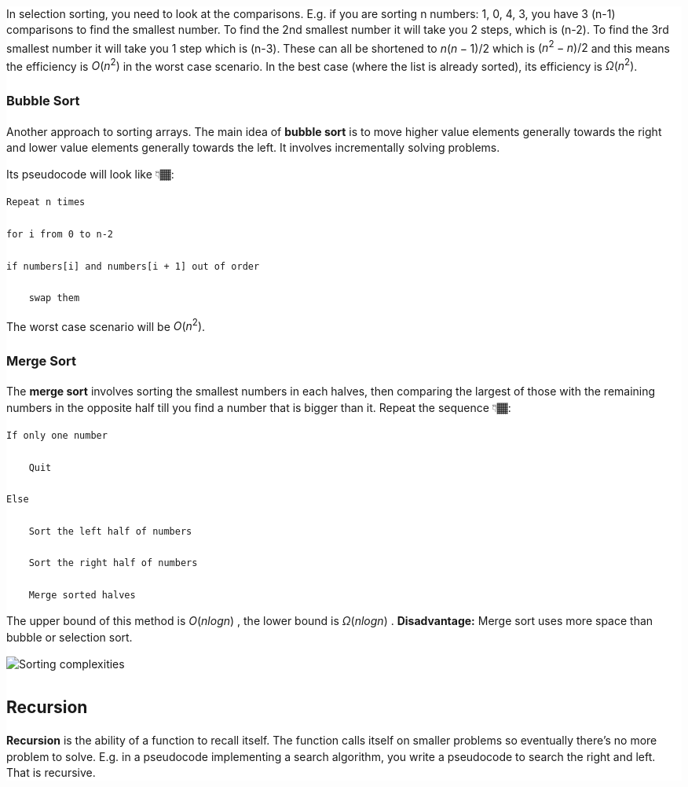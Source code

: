 In selection sorting, you need to look at the comparisons. E.g. if you are sorting n numbers: 1, 0, 4, 3, you have 3 (n-1) comparisons to find the smallest number. To find the 2nd smallest number it will take you 2 steps, which is (n-2). To find the 3rd smallest number it will take you 1 step which is (n-3). These can all be shortened to $n(n-1)/2$ which is $(n^2-n)/2$ and this means the efficiency is $O(n^2)$ in the worst case scenario. In the best case (where the list is already sorted), its efficiency is $\Omega(n^2)$.

### Bubble Sort
Another approach to sorting arrays. The main idea of **bubble sort** is to move higher value elements generally towards the right and lower value elements generally towards the left. It involves incrementally solving problems.

Its pseudocode will look like 👇🏾:
```text
Repeat n times

for i from 0 to n-2

if numbers[i] and numbers[i + 1] out of order

    swap them
```
The worst case scenario will be $O(n^2)$.

### Merge Sort
The **merge sort** involves sorting the smallest numbers in each halves, then comparing the largest of those with the remaining numbers in the opposite half till you find a number that is bigger than it. Repeat the sequence 👇🏾:
```c
If only one number

    Quit

Else 

    Sort the left half of numbers

    Sort the right half of numbers

    Merge sorted halves
```

The upper bound of this method is $O(nlogn)$ , the lower bound is $\Omega(nlogn)$ .
 **Disadvantage:** Merge sort uses more space than bubble or selection sort.

 ![Sorting complexities](/Sorting_complexities.png)

 ## Recursion
 **Recursion** is the ability of a function to recall itself. The function calls itself on smaller problems so eventually there’s no more problem to solve. E.g. in a pseudocode implementing a search algorithm, you write a pseudocode to search the right and left. That is recursive.
